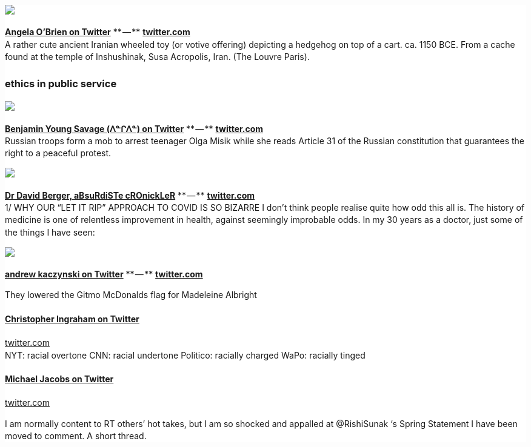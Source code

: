![](https://cdn-images-1.medium.com/proxy/0*iVpWJTni6X1ToFsC)

[**Angela O’Brien on Twitter**](https://twitter.com/GrecianGirly/status/1506926616773079043?utm_campaign=Transduction%20-%20leading%20transformation&utm_medium=email&utm_source=Revue%20newsletter) ** — ** [**twitter.com**](https://twitter.com/GrecianGirly/status/1506926616773079043)   
 A rather cute ancient Iranian wheeled toy (or votive offering) depicting a hedgehog on top of a cart. ca. 1150 BCE. From a cache found at the temple of Inshushinak, Susa Acropolis, Iran. (The Louvre Paris).

### ethics in public service

![](https://cdn-images-1.medium.com/proxy/0*palV7bgQO5PMHpjF)

[**Benjamin Young Savage (ᐱᓐᒋᐱᓐ) on Twitter**](https://twitter.com/benjancewicz/status/1505381376320847873?utm_campaign=Transduction%20-%20leading%20transformation&utm_medium=email&utm_source=Revue%20newsletter) ** — ** [**twitter.com**](https://twitter.com/benjancewicz/status/1505381376320847873)   
 Russian troops form a mob to arrest teenager Olga Misik while she reads Article 31 of the Russian constitution that guarantees the right to a peaceful protest.

![](https://cdn-images-1.medium.com/proxy/0*uD-MrhoEZsbIW7Hr)

[**Dr David Berger, aBsuRdiSTe cROnickLeR**](https://twitter.com/YouAreLobbyLud/status/1505749790243577858?utm_campaign=Transduction%20-%20leading%20transformation&utm_medium=email&utm_source=Revue%20newsletter) ** — ** [**twitter.com**](https://twitter.com/YouAreLobbyLud/status/1505749790243577858)   
 1/ WHY OUR “LET IT RIP” APPROACH TO COVID IS SO BIZARRE I don’t think people realise quite how odd this all is. The history of medicine is one of relentless improvement in health, against seemingly improbable odds. In my 30 years as a doctor, just some of the things I have seen:

![](https://cdn-images-1.medium.com/proxy/0*RdMsvklMmH8Y7o1A)

[**andrew kaczynski on Twitter**](https://twitter.com/KFILE/status/1507091569236660228?utm_campaign=Transduction%20-%20leading%20transformation&utm_medium=email&utm_source=Revue%20newsletter) ** — ** [**twitter.com**](https://twitter.com/KFILE/status/1507091569236660228)

They lowered the Gitmo McDonalds flag for Madeleine Albright

#### [Christopher Ingraham on Twitter](https://twitter.com/_cingraham/status/1506663015533277184?utm_campaign=Transduction%20-%20leading%20transformation&utm_medium=email&utm_source=Revue%20newsletter)

[twitter.com](https://twitter.com/_cingraham/status/1506663015533277184)   
 NYT: racial overtone CNN: racial undertone Politico: racially charged WaPo: racially tinged

#### [Michael Jacobs on Twitter](https://twitter.com/michaelujacobs/status/1506680011327262723?utm_campaign=Transduction%20-%20leading%20transformation&utm_medium=email&utm_source=Revue%20newsletter)

[twitter.com](https://twitter.com/michaelujacobs/status/1506680011327262723)

I am normally content to RT others’ hot takes, but I am so shocked and appalled at @RishiSunak ‘s Spring Statement I have been moved to comment. A short thread.
